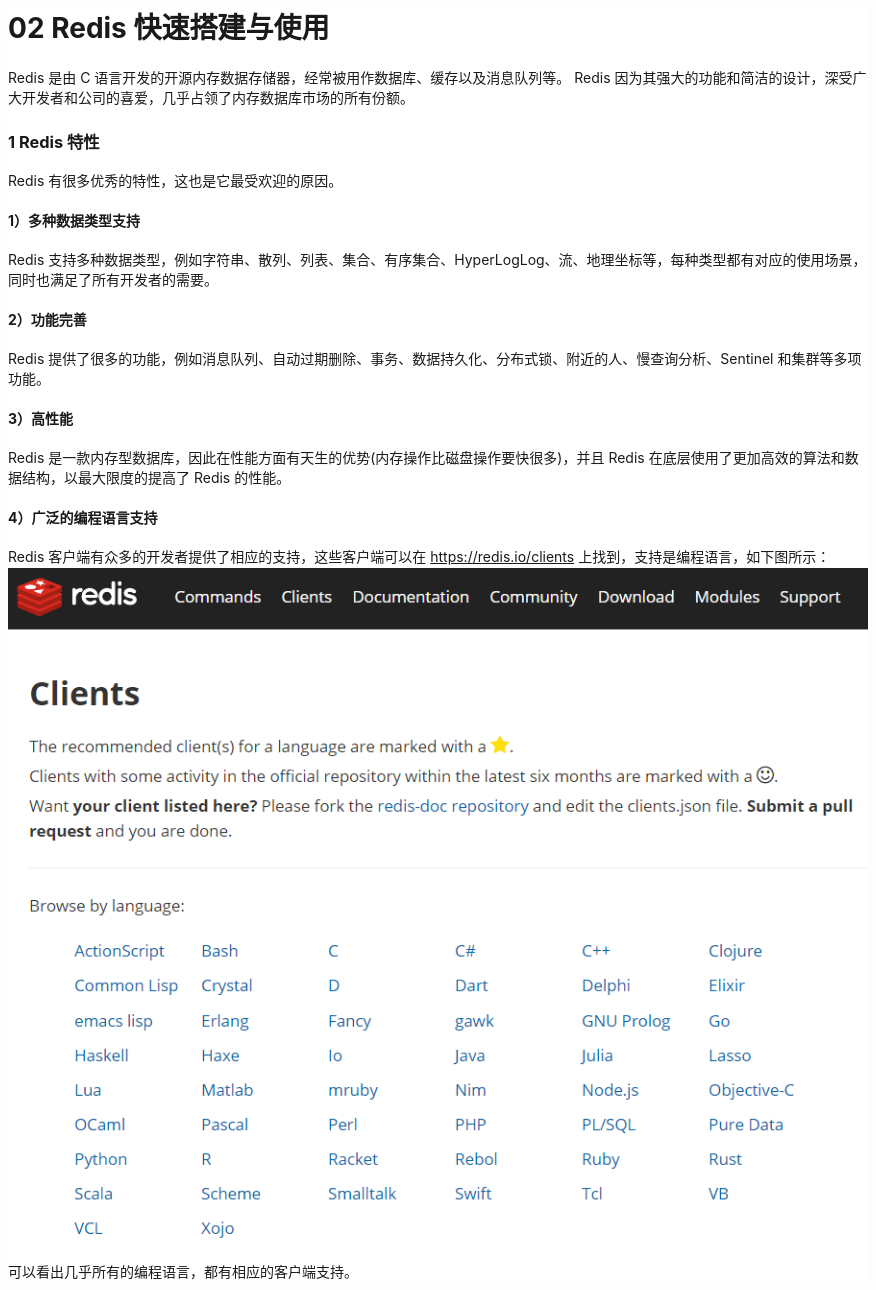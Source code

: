 # 02 Redis 快速搭建与使用

Redis 是由 C 语言开发的开源内存数据存储器，经常被用作数据库、缓存以及消息队列等。 Redis 因为其强大的功能和简洁的设计，深受广大开发者和公司的喜爱，几乎占领了内存数据库市场的所有份额。

### 1 Redis 特性

Redis 有很多优秀的特性，这也是它最受欢迎的原因。

#### 1）多种数据类型支持

Redis 支持多种数据类型，例如字符串、散列、列表、集合、有序集合、HyperLogLog、流、地理坐标等，每种类型都有对应的使用场景，同时也满足了所有开发者的需要。

#### 2）功能完善

Redis 提供了很多的功能，例如消息队列、自动过期删除、事务、数据持久化、分布式锁、附近的人、慢查询分析、Sentinel 和集群等多项功能。

#### 3）高性能

Redis 是一款内存型数据库，因此在性能方面有天生的优势(内存操作比磁盘操作要快很多)，并且 Redis 在底层使用了更加高效的算法和数据结构，以最大限度的提高了 Redis 的性能。

#### 4）广泛的编程语言支持

Redis 客户端有众多的开发者提供了相应的支持，这些客户端可以在 https://redis.io/clients 上找到，支持是编程语言，如下图所示：![redis-client.png](images/2020-02-24-122512.png)可以看出几乎所有的编程语言，都有相应的客户端支持。
